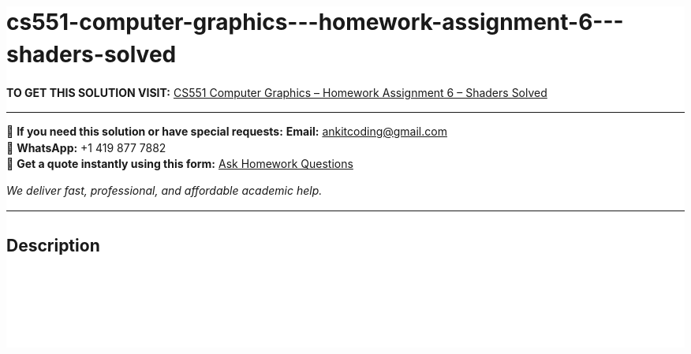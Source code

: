 # cs551-computer-graphics---homework-assignment-6---shaders-solved
**TO GET THIS SOLUTION VISIT:** [CS551 Computer Graphics – Homework Assignment 6 – Shaders Solved](https://www.ankitcodinghub.com/product/cs551-computer-graphics-homework-assignment-6-shaders-solved/)


---

📩 **If you need this solution or have special requests:** **Email:** ankitcoding@gmail.com  
📱 **WhatsApp:** +1 419 877 7882  
📄 **Get a quote instantly using this form:** [Ask Homework Questions](https://www.ankitcodinghub.com/services/ask-homework-questions/)

*We deliver fast, professional, and affordable academic help.*

---

<h2>Description</h2>



<div class="kk-star-ratings kksr-auto kksr-align-center kksr-valign-top" data-payload="{&quot;align&quot;:&quot;center&quot;,&quot;id&quot;:&quot;97313&quot;,&quot;slug&quot;:&quot;default&quot;,&quot;valign&quot;:&quot;top&quot;,&quot;ignore&quot;:&quot;&quot;,&quot;reference&quot;:&quot;auto&quot;,&quot;class&quot;:&quot;&quot;,&quot;count&quot;:&quot;4&quot;,&quot;legendonly&quot;:&quot;&quot;,&quot;readonly&quot;:&quot;&quot;,&quot;score&quot;:&quot;5&quot;,&quot;starsonly&quot;:&quot;&quot;,&quot;best&quot;:&quot;5&quot;,&quot;gap&quot;:&quot;4&quot;,&quot;greet&quot;:&quot;Rate this product&quot;,&quot;legend&quot;:&quot;5\/5 - (4 votes)&quot;,&quot;size&quot;:&quot;24&quot;,&quot;title&quot;:&quot;CS551 Computer Graphics - Homework Assignment 6 - Shaders Solved&quot;,&quot;width&quot;:&quot;138&quot;,&quot;_legend&quot;:&quot;{score}\/{best} - ({count} {votes})&quot;,&quot;font_factor&quot;:&quot;1.25&quot;}">

<div class="kksr-stars">

<div class="kksr-stars-inactive">
            <div class="kksr-star" data-star="1" style="padding-right: 4px">


<div class="kksr-icon" style="width: 24px; height: 24px;"></div>
        </div>
            <div class="kksr-star" data-star="2" style="padding-right: 4px">


<div class="kksr-icon" style="width: 24px; height: 24px;"></div>
        </div>
            <div class="kksr-star" data-star="3" style="padding-right: 4px">


<div class="kksr-icon" style="width: 24px; height: 24px;"></div>
        </div>
            <div class="kksr-star" data-star="4" style="padding-right: 4px">


<div class="kksr-icon" style="width: 24px; height: 24px;"></div>
        </div>
            <div class="kksr-star" data-star="5" style="padding-right: 4px">
